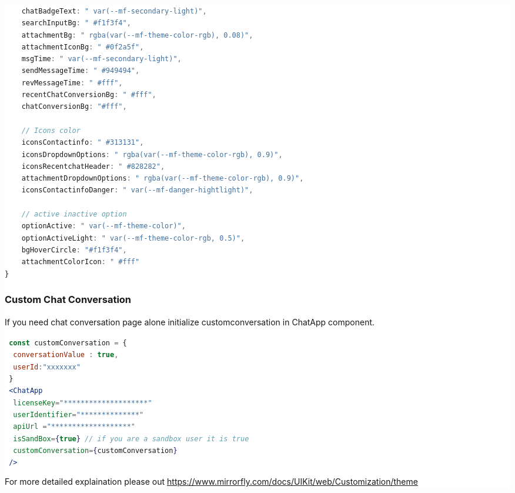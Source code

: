 ```jsx
    chatBadgeText: " var(--mf-secondary-light)",
    searchInputBg: " #f1f3f4",
    attachmentBg: " rgba(var(--mf-theme-color-rgb), 0.08)",
    attachmentIconBg: " #0f2a5f",
    msgTime: " var(--mf-secondary-light)",
    sendMessageTime: " #949494",
    revMessageTime: " #fff",
    recentChatConversionBg: " #fff",
    chatConversionBg: "#fff",

    // Icons color
    iconsContactinfo: " #313131",
    iconsDropdownOptions: " rgba(var(--mf-theme-color-rgb), 0.9)",
    iconsRecentchatHeader: " #828282",
    attachmentDropdownOptions: " rgba(var(--mf-theme-color-rgb), 0.9)",
    iconsContactinfoDanger: " var(--mf-danger-hightlight)",

    // active inactive option
    optionActive: " var(--mf-theme-color)",
    optionActiveLight: " var(--mf-theme-color-rgb, 0.5)",
    bgHoverCircle: "#f1f3f4",
    attachmentColorIcon: " #fff"
}

```

### Custom Chat Conversation

  If you need chat conversation page alone initialize customconversation in ChatApp component.
  
  ```jsx
   const customConversation = {
    conversationValue : true,
    userId:"xxxxxxx"
   }
   <ChatApp 
    licenseKey="********************" 
    userIdentifier="**************"
    apiUrl ="*******************"
    isSandBox={true} // if you are a sandbox user it is true
    customConversation={customConversation}
   />
  ```

For more detailed explaination please out https://www.mirrorfly.com/docs/UIKit/web/Customization/theme
